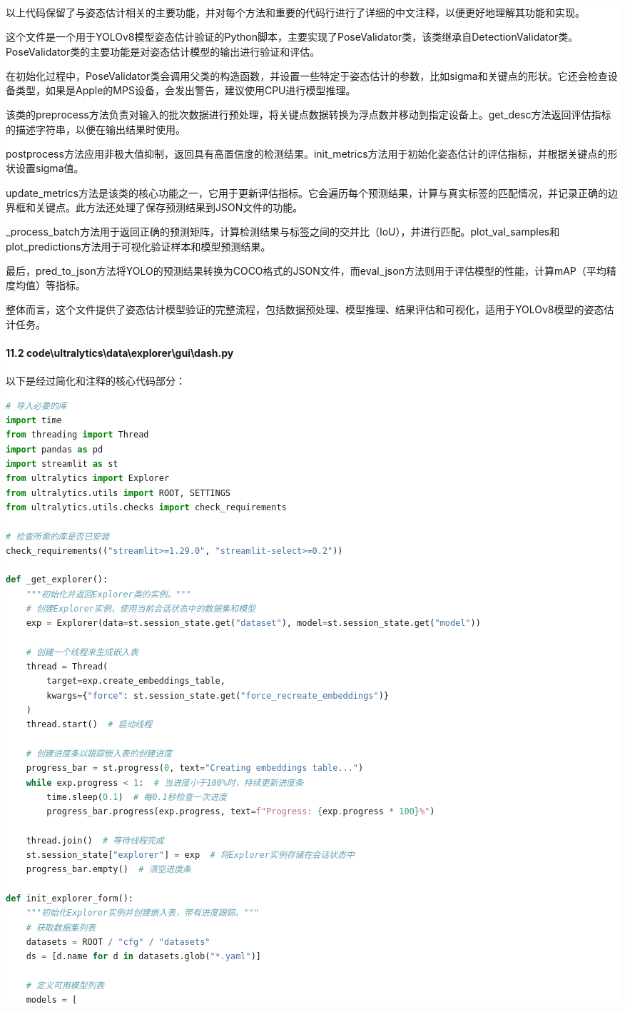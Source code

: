 以上代码保留了与姿态估计相关的主要功能，并对每个方法和重要的代码行进行了详细的中文注释，以便更好地理解其功能和实现。

这个文件是一个用于YOLOv8模型姿态估计验证的Python脚本，主要实现了PoseValidator类，该类继承自DetectionValidator类。PoseValidator类的主要功能是对姿态估计模型的输出进行验证和评估。

在初始化过程中，PoseValidator类会调用父类的构造函数，并设置一些特定于姿态估计的参数，比如sigma和关键点的形状。它还会检查设备类型，如果是Apple的MPS设备，会发出警告，建议使用CPU进行模型推理。

该类的preprocess方法负责对输入的批次数据进行预处理，将关键点数据转换为浮点数并移动到指定设备上。get_desc方法返回评估指标的描述字符串，以便在输出结果时使用。

postprocess方法应用非极大值抑制，返回具有高置信度的检测结果。init_metrics方法用于初始化姿态估计的评估指标，并根据关键点的形状设置sigma值。

update_metrics方法是该类的核心功能之一，它用于更新评估指标。它会遍历每个预测结果，计算与真实标签的匹配情况，并记录正确的边界框和关键点。此方法还处理了保存预测结果到JSON文件的功能。

_process_batch方法用于返回正确的预测矩阵，计算检测结果与标签之间的交并比（IoU），并进行匹配。plot_val_samples和plot_predictions方法用于可视化验证样本和模型预测结果。

最后，pred_to_json方法将YOLO的预测结果转换为COCO格式的JSON文件，而eval_json方法则用于评估模型的性能，计算mAP（平均精度均值）等指标。

整体而言，这个文件提供了姿态估计模型验证的完整流程，包括数据预处理、模型推理、结果评估和可视化，适用于YOLOv8模型的姿态估计任务。

#### 11.2 code\ultralytics\data\explorer\gui\dash.py

以下是经过简化和注释的核心代码部分：

```python
# 导入必要的库
import time
from threading import Thread
import pandas as pd
import streamlit as st
from ultralytics import Explorer
from ultralytics.utils import ROOT, SETTINGS
from ultralytics.utils.checks import check_requirements

# 检查所需的库是否已安装
check_requirements(("streamlit>=1.29.0", "streamlit-select>=0.2"))

def _get_explorer():
    """初始化并返回Explorer类的实例。"""
    # 创建Explorer实例，使用当前会话状态中的数据集和模型
    exp = Explorer(data=st.session_state.get("dataset"), model=st.session_state.get("model"))
    
    # 创建一个线程来生成嵌入表
    thread = Thread(
        target=exp.create_embeddings_table, 
        kwargs={"force": st.session_state.get("force_recreate_embeddings")}
    )
    thread.start()  # 启动线程
    
    # 创建进度条以跟踪嵌入表的创建进度
    progress_bar = st.progress(0, text="Creating embeddings table...")
    while exp.progress < 1:  # 当进度小于100%时，持续更新进度条
        time.sleep(0.1)  # 每0.1秒检查一次进度
        progress_bar.progress(exp.progress, text=f"Progress: {exp.progress * 100}%")
    
    thread.join()  # 等待线程完成
    st.session_state["explorer"] = exp  # 将Explorer实例存储在会话状态中
    progress_bar.empty()  # 清空进度条

def init_explorer_form():
    """初始化Explorer实例并创建嵌入表，带有进度跟踪。"""
    # 获取数据集列表
    datasets = ROOT / "cfg" / "datasets"
    ds = [d.name for d in datasets.glob("*.yaml")]
    
    # 定义可用模型列表
    models = [
```